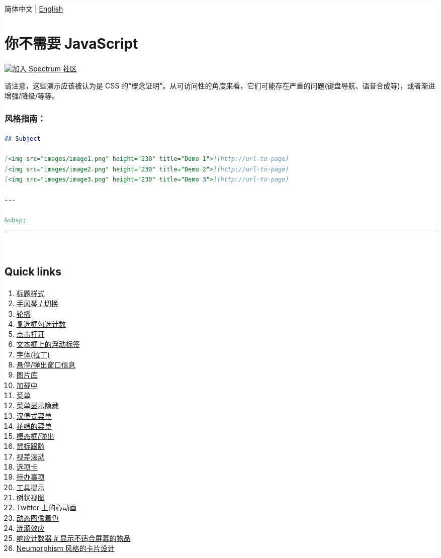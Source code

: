 简体中文 | [English](./README.md)

# 你不需要 JavaScript

[![加入 Spectrum 社区](https://withspectrum.github.io/badge/badge.svg)](https://spectrum.chat/you-dont-need/javascript)

请注意，这些演示应该被认为是 CSS 的“概念证明”。从可访问性的角度来看，它们可能存在严重的问题(键盘导航、语音合成等)，或者渐进增强/降级/等等。

### 风格指南：

```markdown
## Subject

[<img src="images/image1.png" height="230" title="Demo 1">](http://url-to-page)
[<img src="images/image2.png" height="230" title="Demo 2">](http://url-to-page)
[<img src="images/image3.png" height="230" title="Demo 3">](http://url-to-page)

---

&nbsp;
```

---

&nbsp;

## Quick links

1. [标题样式](#Heading)
1. [手风琴 / 切换](#Accordion)
1. [轮播](#Carousel)
1. [复选框勾选计数](#Counter)
1. [点击打开](#Flip)
1. [文本框上的浮动标签](#Floating)
1. [字体(拉丁)](#Font)
1. [悬停/弹出窗口信息](#Info)
1. [图片库](#Image)
1. [加载中](#Loaders)
1. [菜单](#Menu)
1. [菜单显示隐藏](#Mobile)
1. [汉堡式菜单](#BurgerMenu)
1. [花哨的菜单](#FancyMenu)
1. [模态框/弹出](#Modal)
1. [鼠标跟随](#Mouse)
1. [视差滚动](#Parallax)
1. [选项卡](#Tabs)
1. [待办事项](#Todo)
1. [工具提示](#Tooltips)
1. [树状视图](#Treeview)
1. [Twitter 上的心动画](#Twitter)
1. [动态图像着色](#ImageColorizing)
1. [涟漪效应](#RippleEffect)
1. [响应计数器 # 显示不适合屏幕的物品](#ResponsiveItemShowcase)
1. [Neumorphism 风格的卡片设计](#neumorphism-card-design)
